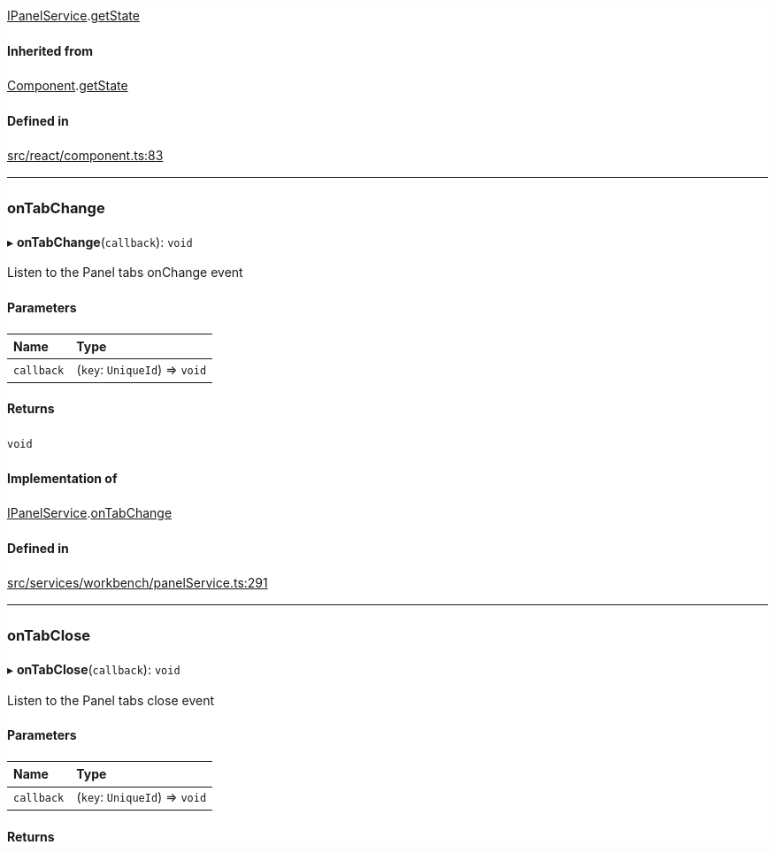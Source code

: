 [IPanelService](../interfaces/molecule.IPanelService).[getState](../interfaces/molecule.IPanelService#getstate)

#### Inherited from

[Component](molecule.react.Component).[getState](molecule.react.Component#getstate)

#### Defined in

[src/react/component.ts:83](https://github.com/DTStack/molecule/blob/b5324fcf/src/react/component.ts#L83)

---

### onTabChange

▸ **onTabChange**(`callback`): `void`

Listen to the Panel tabs onChange event

#### Parameters

| Name       | Type                          |
| :--------- | :---------------------------- |
| `callback` | (`key`: `UniqueId`) => `void` |

#### Returns

`void`

#### Implementation of

[IPanelService](../interfaces/molecule.IPanelService).[onTabChange](../interfaces/molecule.IPanelService#ontabchange)

#### Defined in

[src/services/workbench/panelService.ts:291](https://github.com/DTStack/molecule/blob/b5324fcf/src/services/workbench/panelService.ts#L291)

---

### onTabClose

▸ **onTabClose**(`callback`): `void`

Listen to the Panel tabs close event

#### Parameters

| Name       | Type                          |
| :--------- | :---------------------------- |
| `callback` | (`key`: `UniqueId`) => `void` |

#### Returns
